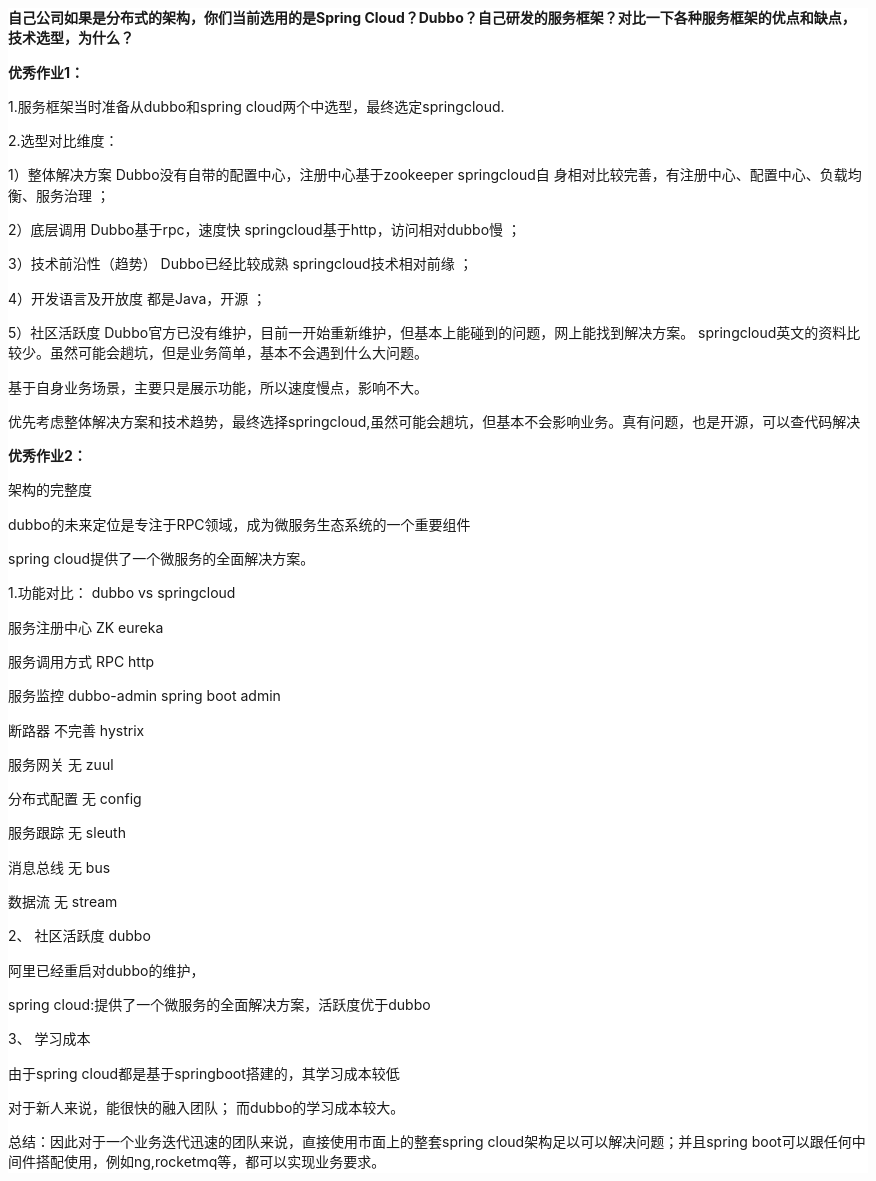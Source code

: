 **自己公司如果是分布式的架构，你们当前选用的是Spring Cloud？Dubbo？自己研发的服务框架？对比一下各种服务框架的优点和缺点，技术选型，为什么？**

**优秀作业1：**

1.服务框架当时准备从dubbo和spring cloud两个中选型，最终选定springcloud. 

2.选型对比维度：

  1）整体解决方案 Dubbo没有自带的配置中心，注册中心基于zookeeper springcloud自      身相对比较完善，有注册中心、配置中心、负载均衡、服务治理 ；

  2）底层调用 Dubbo基于rpc，速度快 springcloud基于http，访问相对dubbo慢 ；

  3）技术前沿性（趋势） Dubbo已经比较成熟 springcloud技术相对前缘 ；

  4）开发语言及开放度 都是Java，开源 ；

  5）社区活跃度 Dubbo官方已没有维护，目前一开始重新维护，但基本上能碰到的问题，网上能找到解决方案。 springcloud英文的资料比较少。虽然可能会趟坑，但是业务简单，基本不会遇到什么大问题。 

基于自身业务场景，主要只是展示功能，所以速度慢点，影响不大。

优先考虑整体解决方案和技术趋势，最终选择springcloud,虽然可能会趟坑，但基本不会影响业务。真有问题，也是开源，可以查代码解决 

**优秀作业2：**

架构的完整度 

dubbo的未来定位是专注于RPC领域，成为微服务生态系统的一个重要组件

spring cloud提供了一个微服务的全面解决方案。

1.功能对比： dubbo vs springcloud 

服务注册中心 ZK eureka 

服务调用方式 RPC http 

服务监控 dubbo-admin spring boot admin 

断路器 不完善 hystrix 

服务网关 无 zuul 

分布式配置 无 config 

服务跟踪 无 sleuth 

消息总线 无 bus 

数据流 无 stream 

2、 社区活跃度 dubbo

阿里已经重启对dubbo的维护， 

spring cloud:提供了一个微服务的全面解决方案，活跃度优于dubbo 

3、 学习成本 

由于spring cloud都是基于springboot搭建的，其学习成本较低

对于新人来说，能很快的融入团队； 而dubbo的学习成本较大。  

总结：因此对于一个业务迭代迅速的团队来说，直接使用市面上的整套spring cloud架构足以可以解决问题；并且spring boot可以跟任何中间件搭配使用，例如ng,rocketmq等，都可以实现业务要求。
